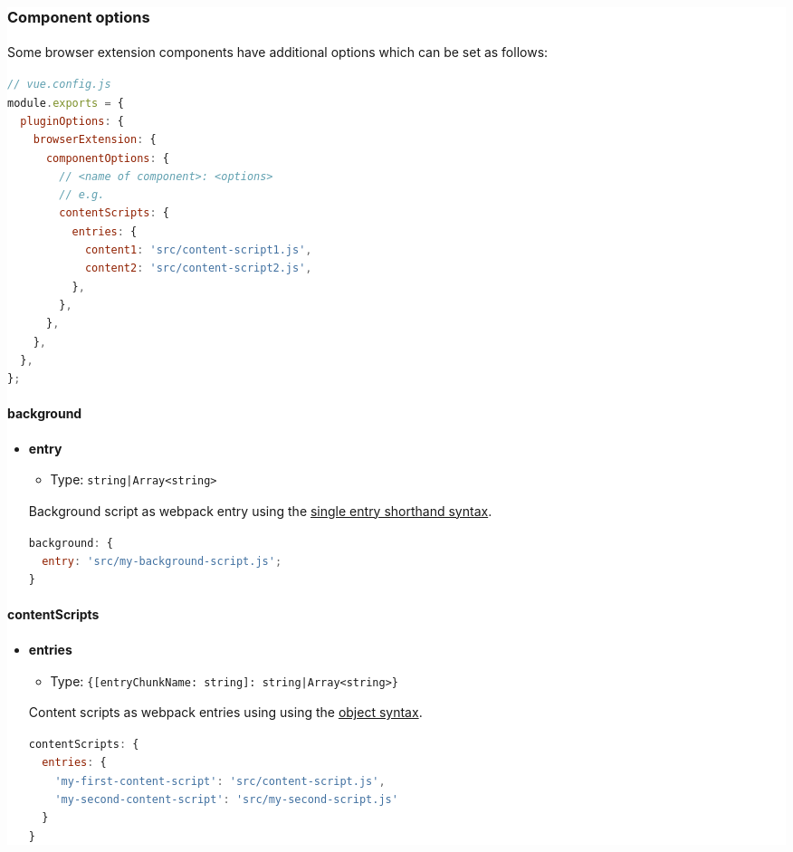 ### Component options

Some browser extension components have additional options which can be set as follows:

```js
// vue.config.js
module.exports = {
  pluginOptions: {
    browserExtension: {
      componentOptions: {
        // <name of component>: <options>
        // e.g.
        contentScripts: {
          entries: {
            content1: 'src/content-script1.js',
            content2: 'src/content-script2.js',
          },
        },
      },
    },
  },
};
```

#### background

- **entry**

  - Type: `string|Array<string>`

  Background script as webpack entry using the [single entry shorthand syntax](https://webpack.js.org/concepts/entry-points/#single-entry-shorthand-syntax).

  ```js
  background: {
    entry: 'src/my-background-script.js';
  }
  ```

#### contentScripts

- **entries**

  - Type: `{[entryChunkName: string]: string|Array<string>}`

  Content scripts as webpack entries using using the [object syntax](https://webpack.js.org/concepts/entry-points/#object-syntax).

  ```js
  contentScripts: {
    entries: {
      'my-first-content-script': 'src/content-script.js',
      'my-second-content-script': 'src/my-second-script.js'
    }
  }
  ```
